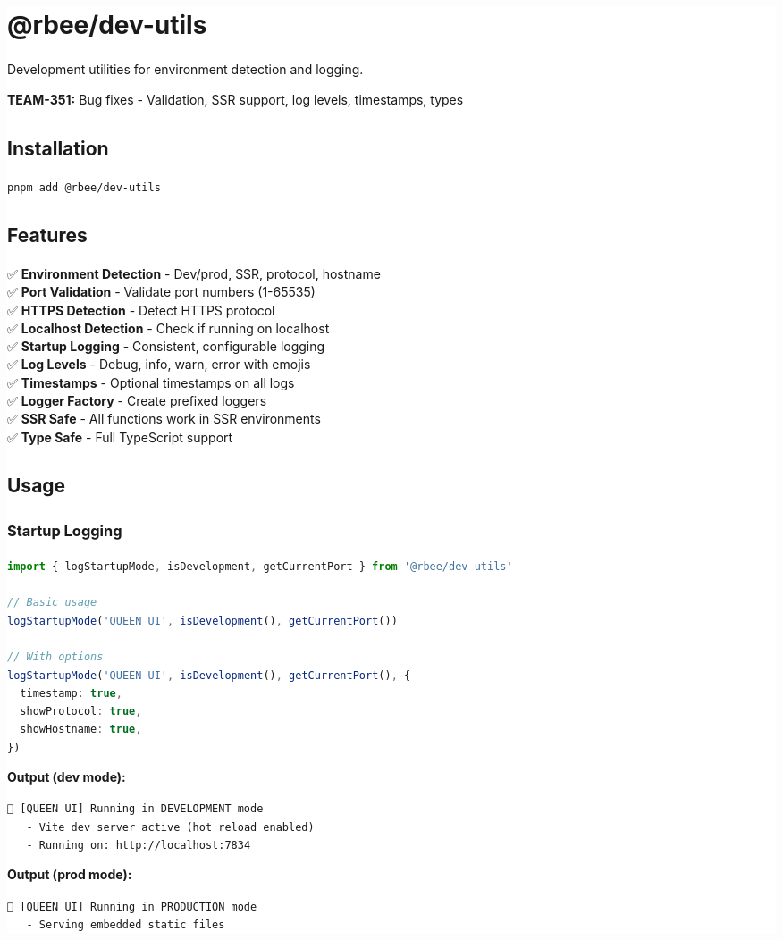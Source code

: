 # @rbee/dev-utils

Development utilities for environment detection and logging.

**TEAM-351:** Bug fixes - Validation, SSR support, log levels, timestamps, types

## Installation

```bash
pnpm add @rbee/dev-utils
```

## Features

✅ **Environment Detection** - Dev/prod, SSR, protocol, hostname  
✅ **Port Validation** - Validate port numbers (1-65535)  
✅ **HTTPS Detection** - Detect HTTPS protocol  
✅ **Localhost Detection** - Check if running on localhost  
✅ **Startup Logging** - Consistent, configurable logging  
✅ **Log Levels** - Debug, info, warn, error with emojis  
✅ **Timestamps** - Optional timestamps on all logs  
✅ **Logger Factory** - Create prefixed loggers  
✅ **SSR Safe** - All functions work in SSR environments  
✅ **Type Safe** - Full TypeScript support

## Usage

### Startup Logging

```typescript
import { logStartupMode, isDevelopment, getCurrentPort } from '@rbee/dev-utils'

// Basic usage
logStartupMode('QUEEN UI', isDevelopment(), getCurrentPort())

// With options
logStartupMode('QUEEN UI', isDevelopment(), getCurrentPort(), {
  timestamp: true,
  showProtocol: true,
  showHostname: true,
})
```

**Output (dev mode):**
```
🔧 [QUEEN UI] Running in DEVELOPMENT mode
   - Vite dev server active (hot reload enabled)
   - Running on: http://localhost:7834
```

**Output (prod mode):**
```
🚀 [QUEEN UI] Running in PRODUCTION mode
   - Serving embedded static files
```
